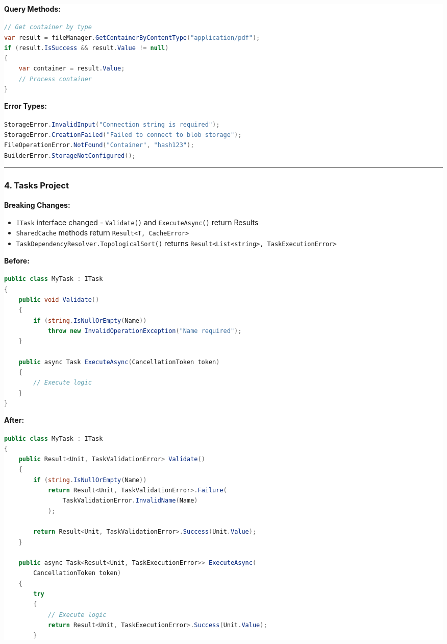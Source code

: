 **Query Methods:**
```csharp
// Get container by type
var result = fileManager.GetContainerByContentType("application/pdf");
if (result.IsSuccess && result.Value != null)
{
    var container = result.Value;
    // Process container
}
```

**Error Types:**
```csharp
StorageError.InvalidInput("Connection string is required");
StorageError.CreationFailed("Failed to connect to blob storage");
FileOperationError.NotFound("Container", "hash123");
BuilderError.StorageNotConfigured();
```

---

### 4. Tasks Project

**Breaking Changes:**
- `ITask` interface changed - `Validate()` and `ExecuteAsync()` return Results
- `SharedCache` methods return `Result<T, CacheError>`
- `TaskDependencyResolver.TopologicalSort()` returns `Result<List<string>, TaskExecutionError>`

**Before:**
```csharp
public class MyTask : ITask
{
    public void Validate()
    {
        if (string.IsNullOrEmpty(Name))
            throw new InvalidOperationException("Name required");
    }

    public async Task ExecuteAsync(CancellationToken token)
    {
        // Execute logic
    }
}
```

**After:**
```csharp
public class MyTask : ITask
{
    public Result<Unit, TaskValidationError> Validate()
    {
        if (string.IsNullOrEmpty(Name))
            return Result<Unit, TaskValidationError>.Failure(
                TaskValidationError.InvalidName(Name)
            );

        return Result<Unit, TaskValidationError>.Success(Unit.Value);
    }

    public async Task<Result<Unit, TaskExecutionError>> ExecuteAsync(
        CancellationToken token)
    {
        try
        {
            // Execute logic
            return Result<Unit, TaskExecutionError>.Success(Unit.Value);
        }
```